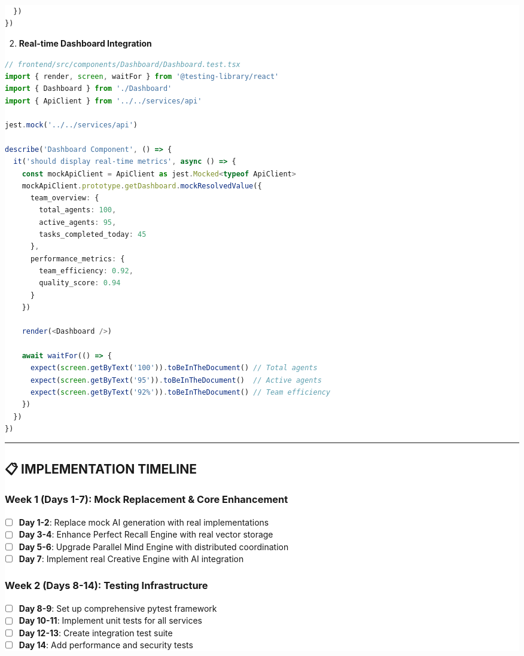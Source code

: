 ```typescript
  })
})
```

2. **Real-time Dashboard Integration**
```typescript
// frontend/src/components/Dashboard/Dashboard.test.tsx
import { render, screen, waitFor } from '@testing-library/react'
import { Dashboard } from './Dashboard'
import { ApiClient } from '../../services/api'

jest.mock('../../services/api')

describe('Dashboard Component', () => {
  it('should display real-time metrics', async () => {
    const mockApiClient = ApiClient as jest.Mocked<typeof ApiClient>
    mockApiClient.prototype.getDashboard.mockResolvedValue({
      team_overview: {
        total_agents: 100,
        active_agents: 95,
        tasks_completed_today: 45
      },
      performance_metrics: {
        team_efficiency: 0.92,
        quality_score: 0.94
      }
    })
    
    render(<Dashboard />)
    
    await waitFor(() => {
      expect(screen.getByText('100')).toBeInTheDocument() // Total agents
      expect(screen.getByText('95')).toBeInTheDocument()  // Active agents
      expect(screen.getByText('92%')).toBeInTheDocument() // Team efficiency
    })
  })
})
```

---

## 📋 **IMPLEMENTATION TIMELINE**

### **Week 1 (Days 1-7): Mock Replacement & Core Enhancement**
- [ ] **Day 1-2**: Replace mock AI generation with real implementations
- [ ] **Day 3-4**: Enhance Perfect Recall Engine with real vector storage
- [ ] **Day 5-6**: Upgrade Parallel Mind Engine with distributed coordination
- [ ] **Day 7**: Implement real Creative Engine with AI integration

### **Week 2 (Days 8-14): Testing Infrastructure**
- [ ] **Day 8-9**: Set up comprehensive pytest framework
- [ ] **Day 10-11**: Implement unit tests for all services
- [ ] **Day 12-13**: Create integration test suite
- [ ] **Day 14**: Add performance and security tests
